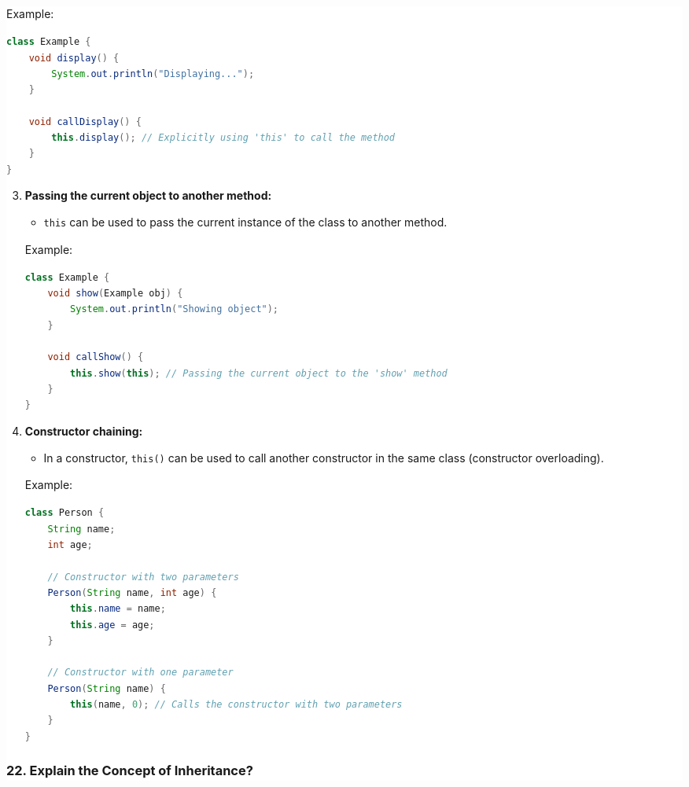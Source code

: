   Example:
   ```java
   class Example {
       void display() {
           System.out.println("Displaying...");
       }
       
       void callDisplay() {
           this.display(); // Explicitly using 'this' to call the method
       }
   }
   ```

3. **Passing the current object to another method:**
   - `this` can be used to pass the current instance of the class to another method.

   Example:
   ```java
   class Example {
       void show(Example obj) {
           System.out.println("Showing object");
       }

       void callShow() {
           this.show(this); // Passing the current object to the 'show' method
       }
   }
   ```

4. **Constructor chaining:**
   - In a constructor, `this()` can be used to call another constructor in the same class (constructor overloading).

   Example:
   ```java
   class Person {
       String name;
       int age;
       
       // Constructor with two parameters
       Person(String name, int age) {
           this.name = name;
           this.age = age;
       }
       
       // Constructor with one parameter
       Person(String name) {
           this(name, 0); // Calls the constructor with two parameters
       }
   }
   ```

### 22. **Explain the Concept of Inheritance?**
